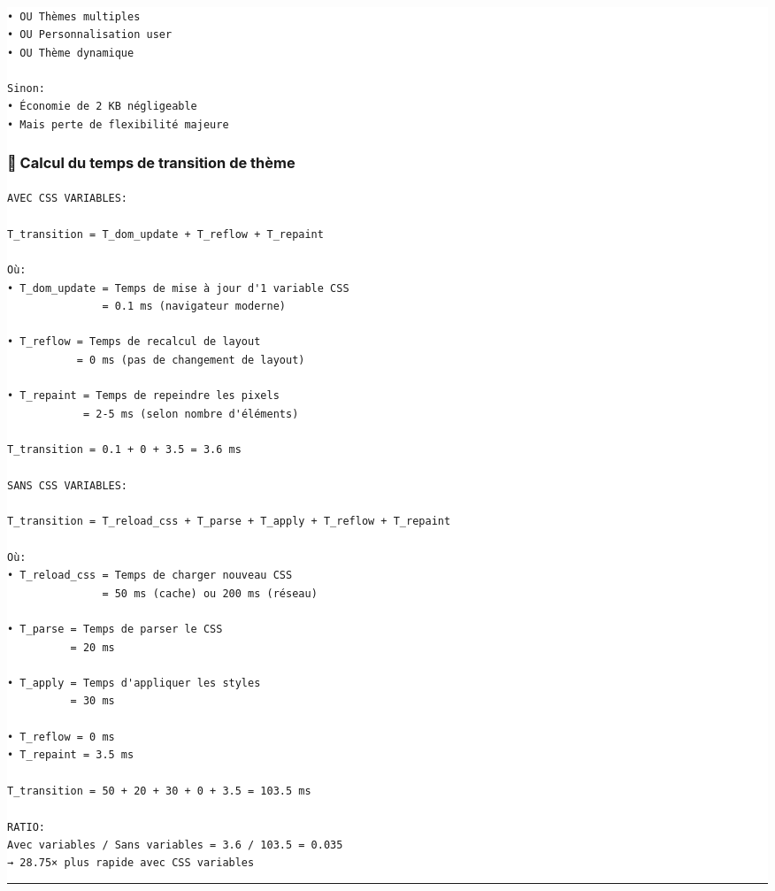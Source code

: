 ```
• OU Thèmes multiples
• OU Personnalisation user
• OU Thème dynamique

Sinon:
• Économie de 2 KB négligeable
• Mais perte de flexibilité majeure
```

### 🔢 Calcul du temps de transition de thème

```
AVEC CSS VARIABLES:

T_transition = T_dom_update + T_reflow + T_repaint

Où:
• T_dom_update = Temps de mise à jour d'1 variable CSS
               = 0.1 ms (navigateur moderne)

• T_reflow = Temps de recalcul de layout
           = 0 ms (pas de changement de layout)

• T_repaint = Temps de repeindre les pixels
            = 2-5 ms (selon nombre d'éléments)

T_transition = 0.1 + 0 + 3.5 = 3.6 ms

SANS CSS VARIABLES:

T_transition = T_reload_css + T_parse + T_apply + T_reflow + T_repaint

Où:
• T_reload_css = Temps de charger nouveau CSS
               = 50 ms (cache) ou 200 ms (réseau)

• T_parse = Temps de parser le CSS
          = 20 ms

• T_apply = Temps d'appliquer les styles
          = 30 ms

• T_reflow = 0 ms
• T_repaint = 3.5 ms

T_transition = 50 + 20 + 30 + 0 + 3.5 = 103.5 ms

RATIO:
Avec variables / Sans variables = 3.6 / 103.5 = 0.035
→ 28.75× plus rapide avec CSS variables
```

---